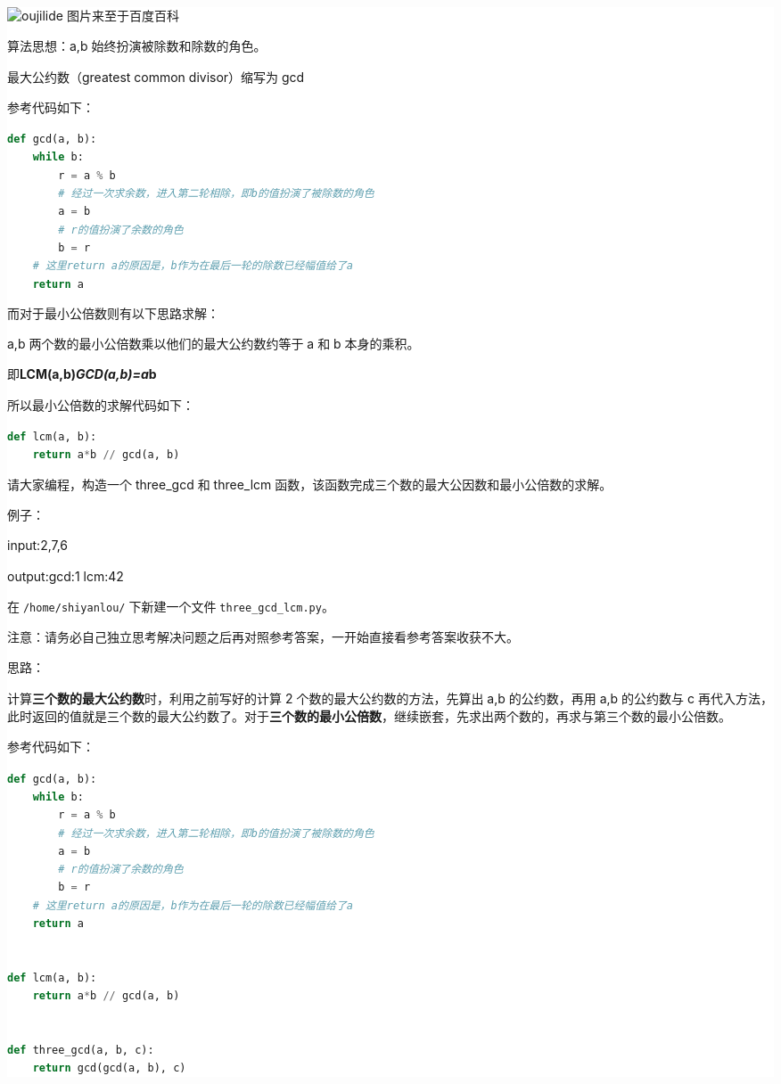 ![oujilide](https://doc.shiyanlou.com/document-uid890547labid10283timestamp1552295899337.png/wm)
图片来至于百度百科

算法思想：a,b 始终扮演被除数和除数的角色。

最大公约数（greatest common divisor）缩写为 gcd

参考代码如下：

```python
def gcd(a, b):
    while b:
        r = a % b
        # 经过一次求余数，进入第二轮相除，即b的值扮演了被除数的角色
        a = b
        # r的值扮演了余数的角色
        b = r
    # 这里return a的原因是，b作为在最后一轮的除数已经幅值给了a
    return a
```

而对于最小公倍数则有以下思路求解：

a,b 两个数的最小公倍数乘以他们的最大公约数约等于 a 和 b 本身的乘积。

即**LCM(a,b)*GCD(a,b)=a*b**

所以最小公倍数的求解代码如下：

```python
def lcm(a, b):
    return a*b // gcd(a, b)
```

请大家编程，构造一个 three_gcd 和 three_lcm 函数，该函数完成三个数的最大公因数和最小公倍数的求解。

例子：

input:2,7,6

output:gcd:1 lcm:42

在 `/home/shiyanlou/` 下新建一个文件 `three_gcd_lcm.py`。

注意：请务必自己独立思考解决问题之后再对照参考答案，一开始直接看参考答案收获不大。

思路：

计算**三个数的最大公约数**时，利用之前写好的计算 2 个数的最大公约数的方法，先算出 a,b 的公约数，再用 a,b 的公约数与 c 再代入方法，此时返回的值就是三个数的最大公约数了。对于**三个数的最小公倍数**，继续嵌套，先求出两个数的，再求与第三个数的最小公倍数。

参考代码如下：

```python
def gcd(a, b):
    while b:
        r = a % b
        # 经过一次求余数，进入第二轮相除，即b的值扮演了被除数的角色
        a = b
        # r的值扮演了余数的角色
        b = r
    # 这里return a的原因是，b作为在最后一轮的除数已经幅值给了a
    return a


def lcm(a, b):
    return a*b // gcd(a, b)


def three_gcd(a, b, c):
    return gcd(gcd(a, b), c)

```